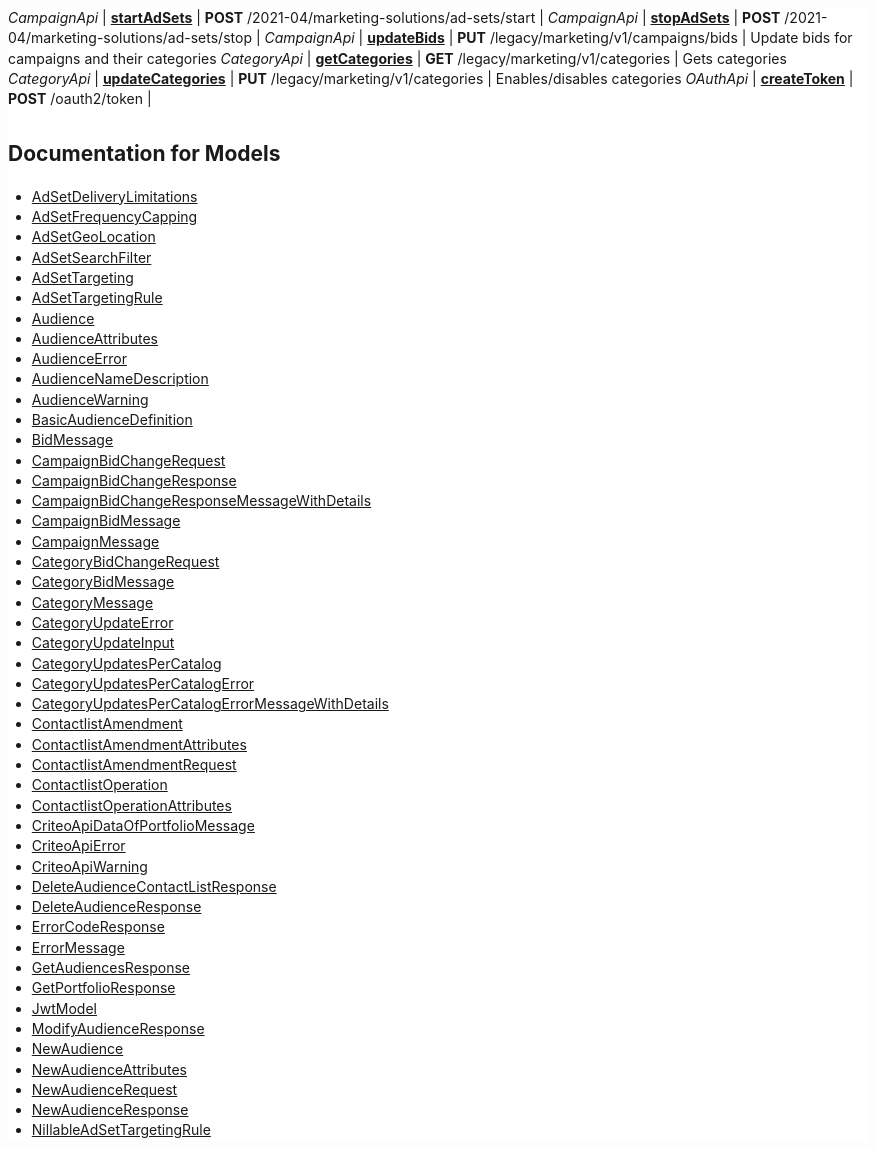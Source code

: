 *CampaignApi* | [**startAdSets**](docs/CampaignApi.md#startAdSets) | **POST** /2021-04/marketing-solutions/ad-sets/start | 
*CampaignApi* | [**stopAdSets**](docs/CampaignApi.md#stopAdSets) | **POST** /2021-04/marketing-solutions/ad-sets/stop | 
*CampaignApi* | [**updateBids**](docs/CampaignApi.md#updateBids) | **PUT** /legacy/marketing/v1/campaigns/bids | Update bids for campaigns and their categories
*CategoryApi* | [**getCategories**](docs/CategoryApi.md#getCategories) | **GET** /legacy/marketing/v1/categories | Gets categories
*CategoryApi* | [**updateCategories**](docs/CategoryApi.md#updateCategories) | **PUT** /legacy/marketing/v1/categories | Enables/disables categories
*OAuthApi* | [**createToken**](docs/OAuthApi.md#createToken) | **POST** /oauth2/token | 


## Documentation for Models

 - [AdSetDeliveryLimitations](docs/AdSetDeliveryLimitations.md)
 - [AdSetFrequencyCapping](docs/AdSetFrequencyCapping.md)
 - [AdSetGeoLocation](docs/AdSetGeoLocation.md)
 - [AdSetSearchFilter](docs/AdSetSearchFilter.md)
 - [AdSetTargeting](docs/AdSetTargeting.md)
 - [AdSetTargetingRule](docs/AdSetTargetingRule.md)
 - [Audience](docs/Audience.md)
 - [AudienceAttributes](docs/AudienceAttributes.md)
 - [AudienceError](docs/AudienceError.md)
 - [AudienceNameDescription](docs/AudienceNameDescription.md)
 - [AudienceWarning](docs/AudienceWarning.md)
 - [BasicAudienceDefinition](docs/BasicAudienceDefinition.md)
 - [BidMessage](docs/BidMessage.md)
 - [CampaignBidChangeRequest](docs/CampaignBidChangeRequest.md)
 - [CampaignBidChangeResponse](docs/CampaignBidChangeResponse.md)
 - [CampaignBidChangeResponseMessageWithDetails](docs/CampaignBidChangeResponseMessageWithDetails.md)
 - [CampaignBidMessage](docs/CampaignBidMessage.md)
 - [CampaignMessage](docs/CampaignMessage.md)
 - [CategoryBidChangeRequest](docs/CategoryBidChangeRequest.md)
 - [CategoryBidMessage](docs/CategoryBidMessage.md)
 - [CategoryMessage](docs/CategoryMessage.md)
 - [CategoryUpdateError](docs/CategoryUpdateError.md)
 - [CategoryUpdateInput](docs/CategoryUpdateInput.md)
 - [CategoryUpdatesPerCatalog](docs/CategoryUpdatesPerCatalog.md)
 - [CategoryUpdatesPerCatalogError](docs/CategoryUpdatesPerCatalogError.md)
 - [CategoryUpdatesPerCatalogErrorMessageWithDetails](docs/CategoryUpdatesPerCatalogErrorMessageWithDetails.md)
 - [ContactlistAmendment](docs/ContactlistAmendment.md)
 - [ContactlistAmendmentAttributes](docs/ContactlistAmendmentAttributes.md)
 - [ContactlistAmendmentRequest](docs/ContactlistAmendmentRequest.md)
 - [ContactlistOperation](docs/ContactlistOperation.md)
 - [ContactlistOperationAttributes](docs/ContactlistOperationAttributes.md)
 - [CriteoApiDataOfPortfolioMessage](docs/CriteoApiDataOfPortfolioMessage.md)
 - [CriteoApiError](docs/CriteoApiError.md)
 - [CriteoApiWarning](docs/CriteoApiWarning.md)
 - [DeleteAudienceContactListResponse](docs/DeleteAudienceContactListResponse.md)
 - [DeleteAudienceResponse](docs/DeleteAudienceResponse.md)
 - [ErrorCodeResponse](docs/ErrorCodeResponse.md)
 - [ErrorMessage](docs/ErrorMessage.md)
 - [GetAudiencesResponse](docs/GetAudiencesResponse.md)
 - [GetPortfolioResponse](docs/GetPortfolioResponse.md)
 - [JwtModel](docs/JwtModel.md)
 - [ModifyAudienceResponse](docs/ModifyAudienceResponse.md)
 - [NewAudience](docs/NewAudience.md)
 - [NewAudienceAttributes](docs/NewAudienceAttributes.md)
 - [NewAudienceRequest](docs/NewAudienceRequest.md)
 - [NewAudienceResponse](docs/NewAudienceResponse.md)
 - [NillableAdSetTargetingRule](docs/NillableAdSetTargetingRule.md)